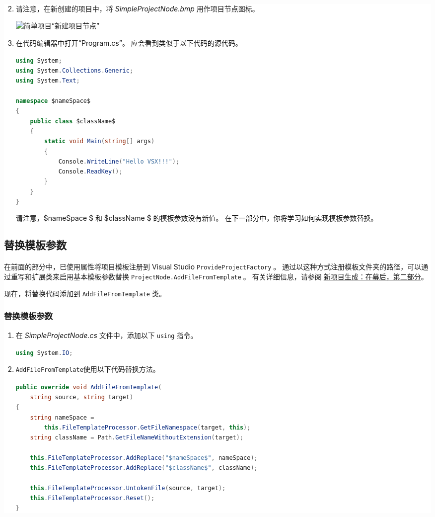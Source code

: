 2. 请注意，在新创建的项目中，将 *SimpleProjectNode.bmp* 用作项目节点图标。

     ![简单项目“新建项目节点”](../extensibility/media/simpleprojnewprojectnode.png "SimpleProjNewProjectNode")

3. 在代码编辑器中打开“Program.cs”。 应会看到类似于以下代码的源代码。

    ```csharp
    using System;
    using System.Collections.Generic;
    using System.Text;

    namespace $nameSpace$
    {
        public class $className$
        {
            static void Main(string[] args)
            {
                Console.WriteLine("Hello VSX!!!");
                Console.ReadKey();
            }
        }
    }
    ```

     请注意，$nameSpace $ 和 $className $ 的模板参数没有新值。 在下一部分中，你将学习如何实现模板参数替换。

## <a name="substitute-template-parameters"></a>替换模板参数
 在前面的部分中，已使用属性将项目模板注册到 Visual Studio `ProvideProjectFactory` 。 通过以这种方式注册模板文件夹的路径，可以通过重写和扩展类来启用基本模板参数替换 `ProjectNode.AddFileFromTemplate` 。 有关详细信息，请参阅 [新项目生成：在幕后，第二部分](../extensibility/internals/new-project-generation-under-the-hood-part-two.md)。

 现在，将替换代码添加到 `AddFileFromTemplate` 类。

### <a name="to-substitute-template-parameters"></a>替换模板参数

1. 在 *SimpleProjectNode.cs* 文件中，添加以下 `using` 指令。

   ```csharp
   using System.IO;
   ```

2. `AddFileFromTemplate`使用以下代码替换方法。

   ```csharp
   public override void AddFileFromTemplate(
       string source, string target)
   {
       string nameSpace =
           this.FileTemplateProcessor.GetFileNamespace(target, this);
       string className = Path.GetFileNameWithoutExtension(target);

       this.FileTemplateProcessor.AddReplace("$nameSpace$", nameSpace);
       this.FileTemplateProcessor.AddReplace("$className$", className);

       this.FileTemplateProcessor.UntokenFile(source, target);
       this.FileTemplateProcessor.Reset();
   }
   ```
